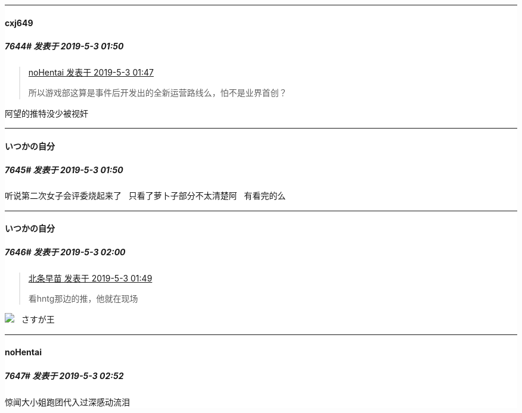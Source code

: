 




-----

####  cxj649  
##### 7644#       发表于 2019-5-3 01:50



<blockquote><a href="httphttps://bbs.saraba1st.com/2b/forum.php?mod=redirect&amp;goto=findpost&amp;pid=43547783&amp;ptid=1823171" target="_blank">noHentai 发表于 2019-5-3 01:47</a>

所以游戏部这算是事件后开发出的全新运营路线么，怕不是业界首创？</blockquote>
阿望的推特没少被视奸







-----

####  いつかの自分  
##### 7645#       发表于 2019-5-3 01:50




听说第二次女子会评委烧起来了   只看了萝卜子部分不太清楚阿   有看完的么







-----

####  いつかの自分  
##### 7646#       发表于 2019-5-3 02:00



<blockquote><a href="httphttps://bbs.saraba1st.com/2b/forum.php?mod=redirect&amp;goto=findpost&amp;pid=43547790&amp;ptid=1823171" target="_blank">北条早苗 发表于 2019-5-3 01:49</a>

看hntg那边的推，他就在现场</blockquote>
<img src="https://static.saraba1st.com/image/smiley/face2017/009.gif" referrerpolicy="no-referrer">   さすが王







-----

####  noHentai  
##### 7647#       发表于 2019-5-3 02:52




惊闻大小姐跑团代入过深感动流泪
